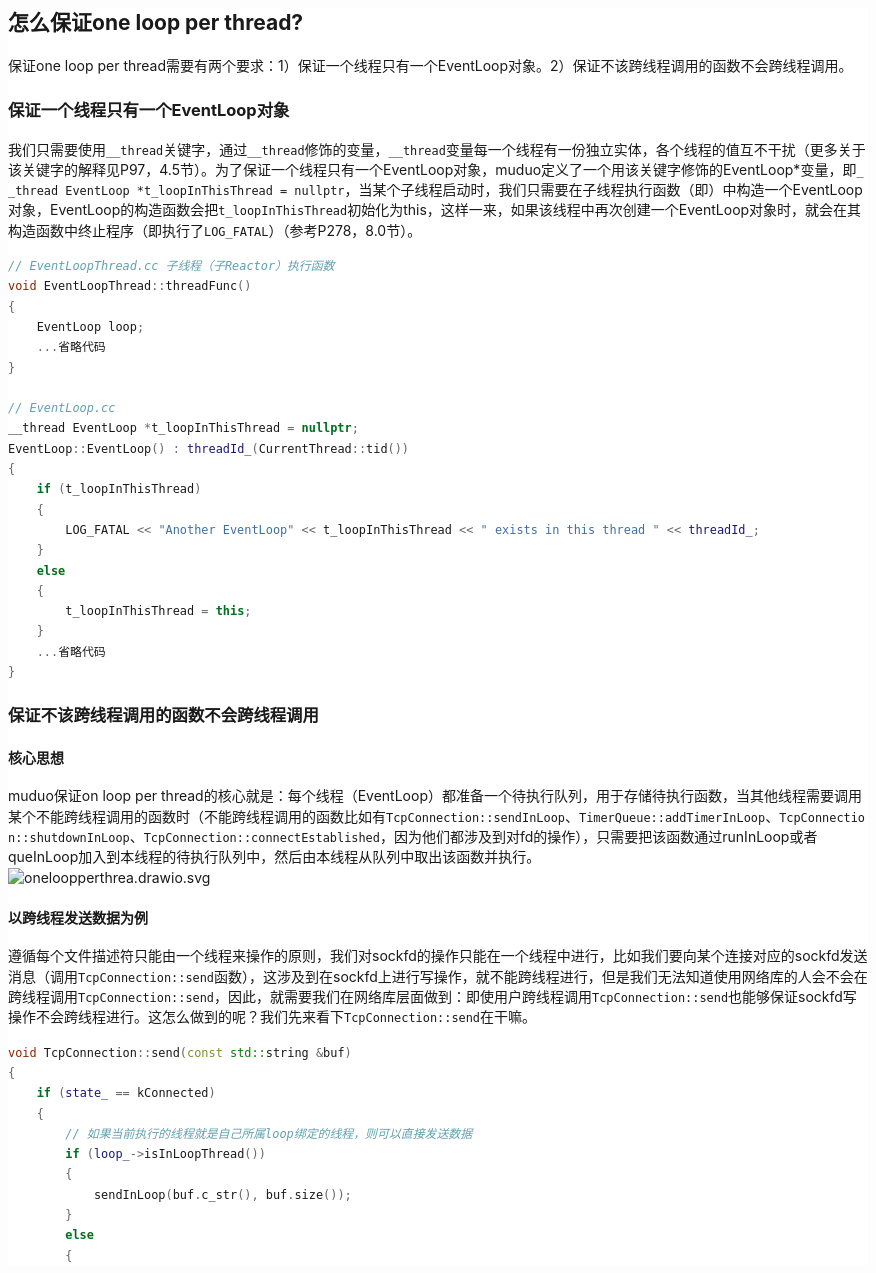 <a name="ns6UU"></a>
## 怎么保证one loop per thread?
保证one loop per thread需要有两个要求：1）保证一个线程只有一个EventLoop对象。2）保证不该跨线程调用的函数不会跨线程调用。
<a name="aH2Jy"></a>
### 保证一个线程只有一个EventLoop对象
我们只需要使用`__thread`关键字，通过`__thread`修饰的变量，`__thread`变量每一个线程有一份独立实体，各个线程的值互不干扰（更多关于该关键字的解释见P97，4.5节）。为了保证一个线程只有一个EventLoop对象，muduo定义了一个用该关键字修饰的EventLoop*变量，即`__thread EventLoop *t_loopInThisThread = nullptr`，当某个子线程启动时，我们只需要在子线程执行函数（即）中构造一个EventLoop对象，EventLoop的构造函数会把`t_loopInThisThread`初始化为this，这样一来，如果该线程中再次创建一个EventLoop对象时，就会在其构造函数中终止程序（即执行了`LOG_FATAL`）（参考P278，8.0节）。
```cpp
// EventLoopThread.cc 子线程（子Reactor）执行函数
void EventLoopThread::threadFunc()
{
    EventLoop loop;
    ...省略代码
}

// EventLoop.cc
__thread EventLoop *t_loopInThisThread = nullptr;
EventLoop::EventLoop() : threadId_(CurrentThread::tid())
{
    if (t_loopInThisThread)
    {
        LOG_FATAL << "Another EventLoop" << t_loopInThisThread << " exists in this thread " << threadId_;
    }
    else
    {
        t_loopInThisThread = this;
    }
    ...省略代码
}
```
<a name="oDMTP"></a>
### 保证不该跨线程调用的函数不会跨线程调用
<a name="ie1mv"></a>
#### 核心思想
muduo保证on loop per thread的核心就是：每个线程（EventLoop）都准备一个待执行队列，用于存储待执行函数，当其他线程需要调用某个不能跨线程调用的函数时（不能跨线程调用的函数比如有`TcpConnection::sendInLoop`、`TimerQueue::addTimerInLoop`、`TcpConnection::shutdownInLoop`、`TcpConnection::connectEstablished`，因为他们都涉及到对fd的操作），只需要把该函数通过runInLoop或者queInLoop加入到本线程的待执行队列中，然后由本线程从队列中取出该函数并执行。<br />![oneloopperthrea.drawio.svg](https://cdn.nlark.com/yuque/0/2023/svg/27222704/1685975882951-908107aa-9337-4b3e-841a-53525cfeff94.svg#clientId=ue5c8f490-c8e0-4&from=paste&height=290&id=u600768d8&originHeight=362&originWidth=636&originalType=binary&ratio=1.25&rotation=0&showTitle=false&size=18320&status=done&style=none&taskId=u523d5149-f19a-4134-ab47-13edf2511e4&title=&width=508.8)
<a name="hj1mJ"></a>
#### 以跨线程发送数据为例
遵循每个文件描述符只能由一个线程来操作的原则，我们对sockfd的操作只能在一个线程中进行，比如我们要向某个连接对应的sockfd发送消息（调用`TcpConnection::send`函数），这涉及到在sockfd上进行写操作，就不能跨线程进行，但是我们无法知道使用网络库的人会不会在跨线程调用`TcpConnection::send`，因此，就需要我们在网络库层面做到：即使用户跨线程调用`TcpConnection::send`也能够保证sockfd写操作不会跨线程进行。这怎么做到的呢？我们先来看下`TcpConnection::send`在干嘛。
```cpp
void TcpConnection::send(const std::string &buf)
{
    if (state_ == kConnected)
    {   
        // 如果当前执行的线程就是自己所属loop绑定的线程，则可以直接发送数据
        if (loop_->isInLoopThread())
        {
            sendInLoop(buf.c_str(), buf.size());
        }
        else
        {
```